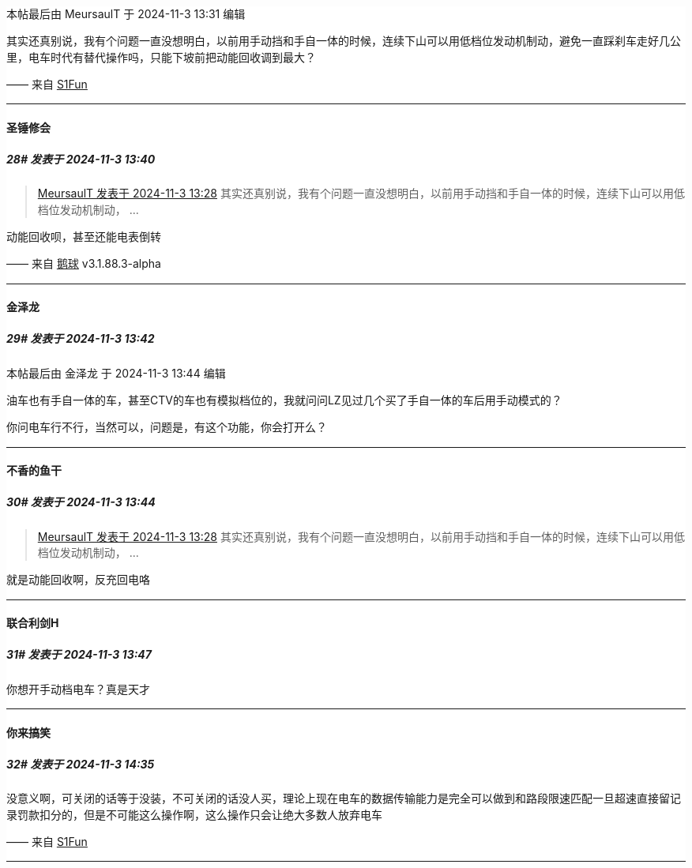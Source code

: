  本帖最后由 MeursaulT 于 2024-11-3 13:31 编辑 

其实还真别说，我有个问题一直没想明白，以前用手动挡和手自一体的时候，连续下山可以用低档位发动机制动，避免一直踩刹车走好几公里，电车时代有替代操作吗，只能下坡前把动能回收调到最大？

—— 来自 [S1Fun](https://s1fun.koalcat.com)

*****

####  圣锤修会  
##### 28#       发表于 2024-11-3 13:40

<blockquote><a href="httphttps://bbs.saraba1st.com/2b/forum.php?mod=redirect&amp;goto=findpost&amp;pid=66608344&amp;ptid=2205543" target="_blank">MeursaulT 发表于 2024-11-3 13:28</a>
其实还真别说，我有个问题一直没想明白，以前用手动挡和手自一体的时候，连续下山可以用低档位发动机制动， ...</blockquote>
动能回收呗，甚至还能电表倒转

—— 来自 [鹅球](https://www.pgyer.com/xfPejhuq) v3.1.88.3-alpha

*****

####  金泽龙  
##### 29#       发表于 2024-11-3 13:42

 本帖最后由 金泽龙 于 2024-11-3 13:44 编辑 

油车也有手自一体的车，甚至CTV的车也有模拟档位的，我就问问LZ见过几个买了手自一体的车后用手动模式的？

你问电车行不行，当然可以，问题是，有这个功能，你会打开么？

*****

####  不香的鱼干  
##### 30#       发表于 2024-11-3 13:44

<blockquote><a href="httphttps://bbs.saraba1st.com/2b/forum.php?mod=redirect&amp;goto=findpost&amp;pid=66608344&amp;ptid=2205543" target="_blank">MeursaulT 发表于 2024-11-3 13:28</a>
其实还真别说，我有个问题一直没想明白，以前用手动挡和手自一体的时候，连续下山可以用低档位发动机制动， ...</blockquote>
就是动能回收啊，反充回电咯

*****

####  联合利剑H  
##### 31#       发表于 2024-11-3 13:47

你想开手动档电车？真是天才

*****

####  你来搞笑  
##### 32#       发表于 2024-11-3 14:35

没意义啊，可关闭的话等于没装，不可关闭的话没人买，理论上现在电车的数据传输能力是完全可以做到和路段限速匹配一旦超速直接留记录罚款扣分的，但是不可能这么操作啊，这么操作只会让绝大多数人放弃电车

—— 来自 [S1Fun](https://s1fun.koalcat.com)

*****
